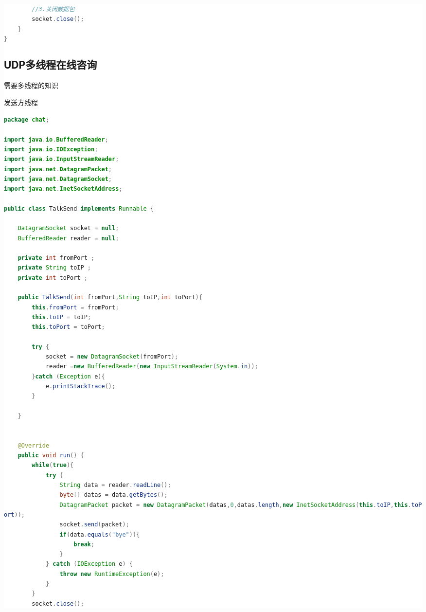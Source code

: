 ```java
        //3.关闭数据包
        socket.close();
    }
}
```



## UDP多线程在线咨询

需要多线程的知识

发送方线程

```java
package chat;

import java.io.BufferedReader;
import java.io.IOException;
import java.io.InputStreamReader;
import java.net.DatagramPacket;
import java.net.DatagramSocket;
import java.net.InetSocketAddress;

public class TalkSend implements Runnable {

    DatagramSocket socket = null;
    BufferedReader reader = null;

    private int fromPort ;
    private String toIP ;
    private int toPort ;

    public TalkSend(int fromPort,String toIP,int toPort){
        this.fromPort = fromPort;
        this.toIP = toIP;
        this.toPort = toPort;

        try {
            socket = new DatagramSocket(fromPort);
            reader =new BufferedReader(new InputStreamReader(System.in));
        }catch (Exception e){
            e.printStackTrace();
        }

    }


    @Override
    public void run() {
        while(true){
            try {
                String data = reader.readLine();
                byte[] datas = data.getBytes();
                DatagramPacket packet = new DatagramPacket(datas,0,datas.length,new InetSocketAddress(this.toIP,this.toPort));
                socket.send(packet);
                if(data.equals("bye")){
                    break;
                }
            } catch (IOException e) {
                throw new RuntimeException(e);
            }
        }
        socket.close();
```